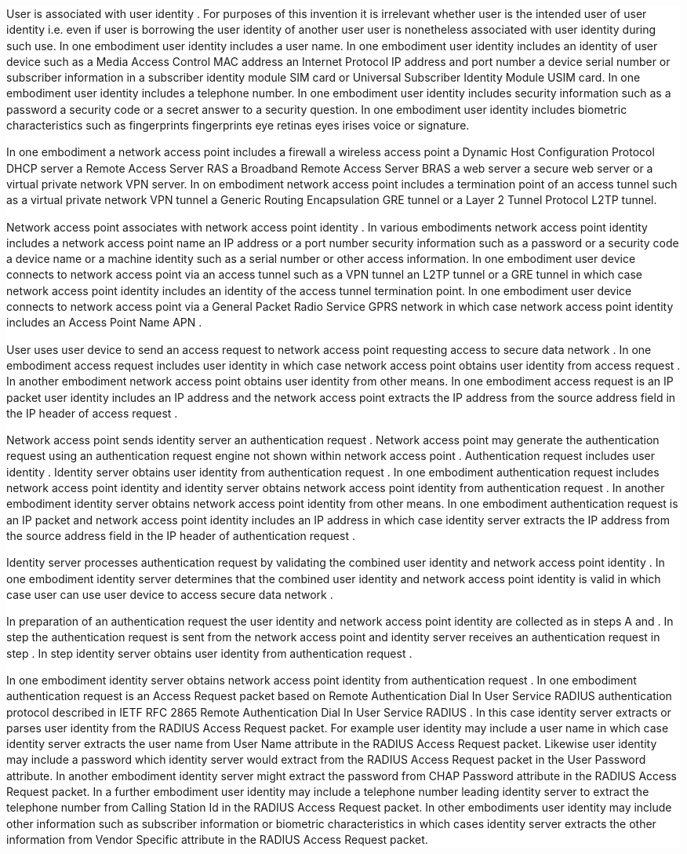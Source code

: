 User is associated with user identity . For purposes of this invention it is irrelevant whether user is the intended user of user identity i.e. even if user is borrowing the user identity of another user user is nonetheless associated with user identity during such use. In one embodiment user identity includes a user name. In one embodiment user identity includes an identity of user device such as a Media Access Control MAC address an Internet Protocol IP address and port number a device serial number or subscriber information in a subscriber identity module SIM card or Universal Subscriber Identity Module USIM card. In one embodiment user identity includes a telephone number. In one embodiment user identity includes security information such as a password a security code or a secret answer to a security question. In one embodiment user identity includes biometric characteristics such as fingerprints fingerprints eye retinas eyes irises voice or signature.

In one embodiment a network access point includes a firewall a wireless access point a Dynamic Host Configuration Protocol DHCP server a Remote Access Server RAS a Broadband Remote Access Server BRAS a web server a secure web server or a virtual private network VPN server. In on embodiment network access point includes a termination point of an access tunnel such as a virtual private network VPN tunnel a Generic Routing Encapsulation GRE tunnel or a Layer 2 Tunnel Protocol L2TP tunnel.

Network access point associates with network access point identity . In various embodiments network access point identity includes a network access point name an IP address or a port number security information such as a password or a security code a device name or a machine identity such as a serial number or other access information. In one embodiment user device connects to network access point via an access tunnel such as a VPN tunnel an L2TP tunnel or a GRE tunnel in which case network access point identity includes an identity of the access tunnel termination point. In one embodiment user device connects to network access point via a General Packet Radio Service GPRS network in which case network access point identity includes an Access Point Name APN .

User uses user device to send an access request to network access point requesting access to secure data network . In one embodiment access request includes user identity in which case network access point obtains user identity from access request . In another embodiment network access point obtains user identity from other means. In one embodiment access request is an IP packet user identity includes an IP address and the network access point extracts the IP address from the source address field in the IP header of access request .

Network access point sends identity server an authentication request . Network access point may generate the authentication request using an authentication request engine not shown within network access point . Authentication request includes user identity . Identity server obtains user identity from authentication request . In one embodiment authentication request includes network access point identity and identity server obtains network access point identity from authentication request . In another embodiment identity server obtains network access point identity from other means. In one embodiment authentication request is an IP packet and network access point identity includes an IP address in which case identity server extracts the IP address from the source address field in the IP header of authentication request .

Identity server processes authentication request by validating the combined user identity and network access point identity . In one embodiment identity server determines that the combined user identity and network access point identity is valid in which case user can use user device to access secure data network .

In preparation of an authentication request the user identity and network access point identity are collected as in steps A and . In step the authentication request is sent from the network access point and identity server receives an authentication request in step . In step identity server obtains user identity from authentication request .

In one embodiment identity server obtains network access point identity from authentication request . In one embodiment authentication request is an Access Request packet based on Remote Authentication Dial In User Service RADIUS authentication protocol described in IETF RFC 2865 Remote Authentication Dial In User Service RADIUS . In this case identity server extracts or parses user identity from the RADIUS Access Request packet. For example user identity may include a user name in which case identity server extracts the user name from User Name attribute in the RADIUS Access Request packet. Likewise user identity may include a password which identity server would extract from the RADIUS Access Request packet in the User Password attribute. In another embodiment identity server might extract the password from CHAP Password attribute in the RADIUS Access Request packet. In a further embodiment user identity may include a telephone number leading identity server to extract the telephone number from Calling Station Id in the RADIUS Access Request packet. In other embodiments user identity may include other information such as subscriber information or biometric characteristics in which cases identity server extracts the other information from Vendor Specific attribute in the RADIUS Access Request packet.